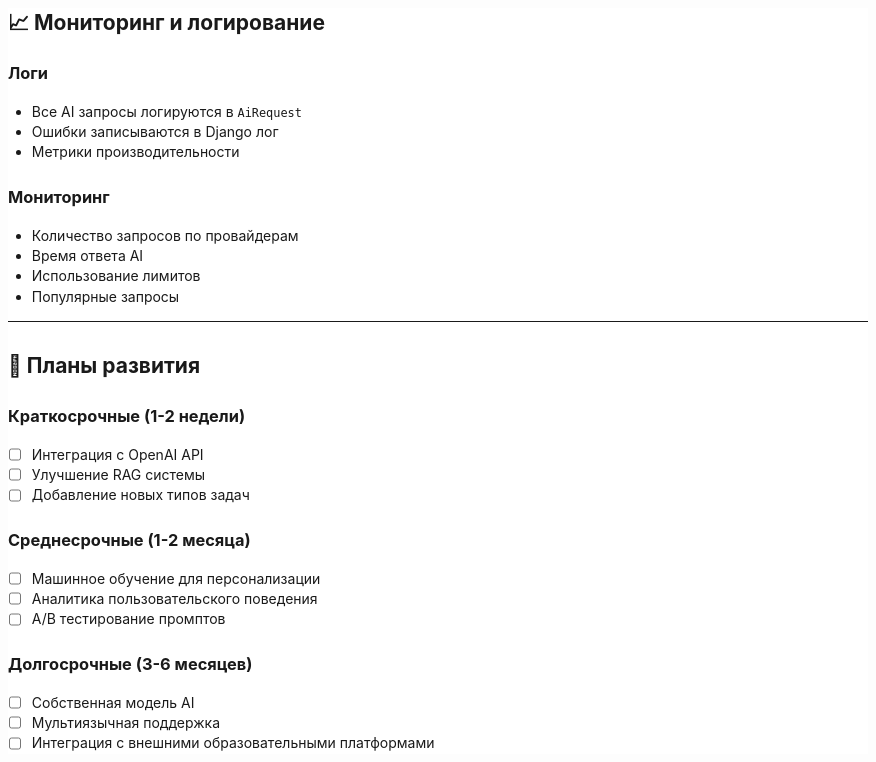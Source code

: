 
## 📈 Мониторинг и логирование

### Логи
- Все AI запросы логируются в `AiRequest`
- Ошибки записываются в Django лог
- Метрики производительности

### Мониторинг
- Количество запросов по провайдерам
- Время ответа AI
- Использование лимитов
- Популярные запросы

---

## 🔮 Планы развития

### Краткосрочные (1-2 недели)
- [ ] Интеграция с OpenAI API
- [ ] Улучшение RAG системы
- [ ] Добавление новых типов задач

### Среднесрочные (1-2 месяца)
- [ ] Машинное обучение для персонализации
- [ ] Аналитика пользовательского поведения
- [ ] A/B тестирование промптов

### Долгосрочные (3-6 месяцев)
- [ ] Собственная модель AI
- [ ] Мультиязычная поддержка
- [ ] Интеграция с внешними образовательными платформами
